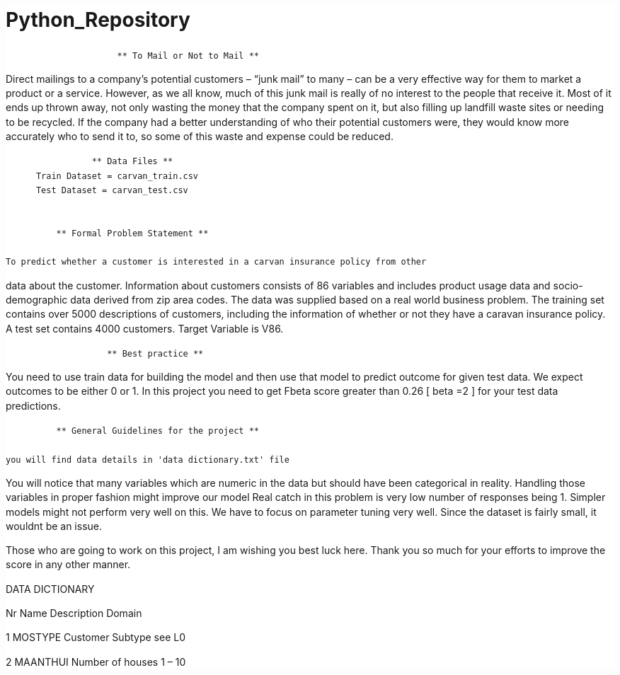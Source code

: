 # Python_Repository

                          ** To Mail or Not to Mail **
                          
Direct mailings to a company’s potential customers – “junk mail” to many – can be a very effective
way for them to market a product or a service. However, as we all know, much of this junk mail is
really of no interest to the people that receive it. Most of it ends up thrown away, not only wasting
the money that the company spent on it, but also filling up landfill waste sites or needing to be
recycled.
If the company had a better understanding of who their potential customers were, they would
know more accurately who to send it to, so some of this waste and expense could be reduced.


                     ** Data Files **
          Train Dataset = carvan_train.csv
          Test Dataset = carvan_test.csv


              ** Formal Problem Statement **
              
    To predict whether a customer is interested in a carvan insurance policy from other
data about the customer. Information about customers consists of 86 variables and includes
product usage data and socio-demographic data derived from zip area codes. The data was
supplied based on a real world business problem. The training set contains over 5000
descriptions of customers, including the information of whether or not they have a caravan
insurance policy. A test set contains 4000 customers.
Target Variable is V86.

                        ** Best practice **
                        
  You need to use train data for building the model and then use that model to predict outcome for
given test data. We expect outcomes to be either 0 or 1. In this project you need to get Fbeta score greater than 0.26
[ beta =2 ] for your test data predictions.



              ** General Guidelines for the project **

    you will find data details in 'data dictionary.txt' file
You will notice that many variables which are numeric in the data but should have been
categorical in reality. Handling those variables in proper fashion might improve our model
Real catch in this problem is very low number of responses being 1. Simpler models might
not perform very well on this. We have to focus on parameter tuning very well. Since the
dataset is fairly small, it wouldnt be an issue.

Those who are going to work on this project, I am wishing you best luck here. 
Thank you so much for your efforts to improve the score in any other manner.
 
 DATA DICTIONARY

Nr Name         Description          Domain

1 MOSTYPE      Customer Subtype      see L0

2 MAANTHUI     Number of houses      1 – 10

